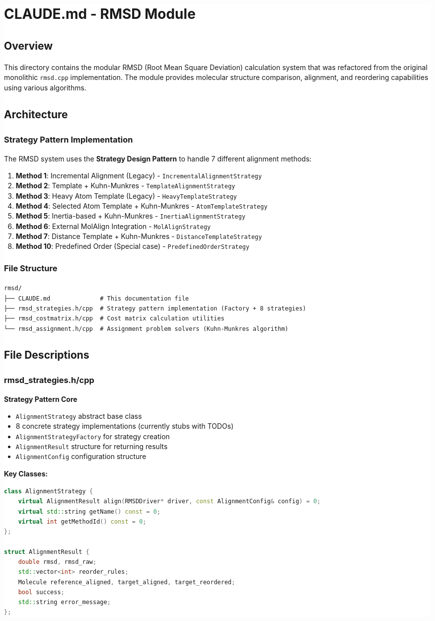 # CLAUDE.md - RMSD Module

## Overview

This directory contains the modular RMSD (Root Mean Square Deviation) calculation system that was refactored from the original monolithic `rmsd.cpp` implementation. The module provides molecular structure comparison, alignment, and reordering capabilities using various algorithms.

## Architecture

### Strategy Pattern Implementation
The RMSD system uses the **Strategy Design Pattern** to handle 7 different alignment methods:

1. **Method 1**: Incremental Alignment (Legacy) - `IncrementalAlignmentStrategy`
2. **Method 2**: Template + Kuhn-Munkres - `TemplateAlignmentStrategy`  
3. **Method 3**: Heavy Atom Template (Legacy) - `HeavyTemplateStrategy`
4. **Method 4**: Selected Atom Template + Kuhn-Munkres - `AtomTemplateStrategy`
5. **Method 5**: Inertia-based + Kuhn-Munkres - `InertiaAlignmentStrategy`
6. **Method 6**: External MolAlign Integration - `MolAlignStrategy`
7. **Method 7**: Distance Template + Kuhn-Munkres - `DistanceTemplateStrategy`
8. **Method 10**: Predefined Order (Special case) - `PredefinedOrderStrategy`

### File Structure

```
rmsd/
├── CLAUDE.md              # This documentation file
├── rmsd_strategies.h/cpp  # Strategy pattern implementation (Factory + 8 strategies)
├── rmsd_costmatrix.h/cpp  # Cost matrix calculation utilities  
└── rmsd_assignment.h/cpp  # Assignment problem solvers (Kuhn-Munkres algorithm)
```

## File Descriptions

### rmsd_strategies.h/cpp
**Strategy Pattern Core**
- `AlignmentStrategy` abstract base class
- 8 concrete strategy implementations (currently stubs with TODOs)
- `AlignmentStrategyFactory` for strategy creation
- `AlignmentResult` structure for returning results
- `AlignmentConfig` configuration structure

**Key Classes:**
```cpp
class AlignmentStrategy {
    virtual AlignmentResult align(RMSDDriver* driver, const AlignmentConfig& config) = 0;
    virtual std::string getName() const = 0;
    virtual int getMethodId() const = 0;
};

struct AlignmentResult {
    double rmsd, rmsd_raw;
    std::vector<int> reorder_rules;
    Molecule reference_aligned, target_aligned, target_reordered;
    bool success;
    std::string error_message;
};
```
